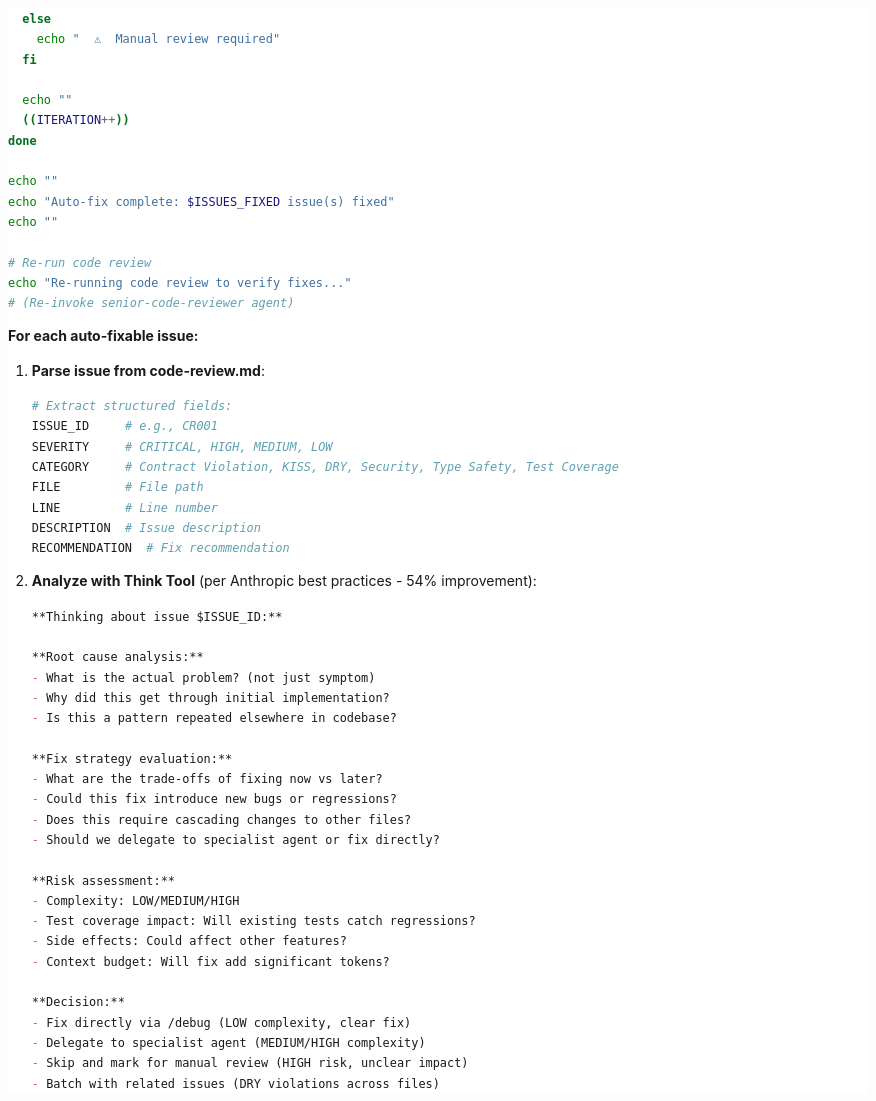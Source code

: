 ```bash
  else
    echo "  ⚠️  Manual review required"
  fi

  echo ""
  ((ITERATION++))
done

echo ""
echo "Auto-fix complete: $ISSUES_FIXED issue(s) fixed"
echo ""

# Re-run code review
echo "Re-running code review to verify fixes..."
# (Re-invoke senior-code-reviewer agent)
```

**For each auto-fixable issue:**

1. **Parse issue from code-review.md**:
   ```bash
   # Extract structured fields:
   ISSUE_ID     # e.g., CR001
   SEVERITY     # CRITICAL, HIGH, MEDIUM, LOW
   CATEGORY     # Contract Violation, KISS, DRY, Security, Type Safety, Test Coverage
   FILE         # File path
   LINE         # Line number
   DESCRIPTION  # Issue description
   RECOMMENDATION  # Fix recommendation
   ```

2. **Analyze with Think Tool** (per Anthropic best practices - 54% improvement):
   ```markdown
   **Thinking about issue $ISSUE_ID:**

   **Root cause analysis:**
   - What is the actual problem? (not just symptom)
   - Why did this get through initial implementation?
   - Is this a pattern repeated elsewhere in codebase?

   **Fix strategy evaluation:**
   - What are the trade-offs of fixing now vs later?
   - Could this fix introduce new bugs or regressions?
   - Does this require cascading changes to other files?
   - Should we delegate to specialist agent or fix directly?

   **Risk assessment:**
   - Complexity: LOW/MEDIUM/HIGH
   - Test coverage impact: Will existing tests catch regressions?
   - Side effects: Could affect other features?
   - Context budget: Will fix add significant tokens?

   **Decision:**
   - Fix directly via /debug (LOW complexity, clear fix)
   - Delegate to specialist agent (MEDIUM/HIGH complexity)
   - Skip and mark for manual review (HIGH risk, unclear impact)
   - Batch with related issues (DRY violations across files)
   ```
